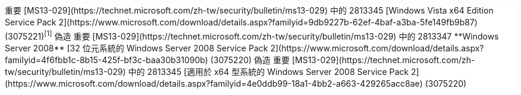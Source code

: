 </td>
<td style="border:1px solid black;">
重要

</td>
<td style="border:1px solid black;">
[MS13-029](https://technet.microsoft.com/zh-tw/security/bulletin/ms13-029) 中的 2813345

</td>
</tr>
<tr>
<td style="border:1px solid black;">
[Windows Vista x64 Edition Service Pack 2](https://www.microsoft.com/download/details.aspx?familyid=9db9227b-62ef-4baf-a3ba-5fe149fb9b87)  
(3075221)<sup>[1]</sup>

</td>
<td style="border:1px solid black;">
偽造

</td>
<td style="border:1px solid black;">
重要

</td>
<td style="border:1px solid black;">
[MS13-029](https://technet.microsoft.com/zh-tw/security/bulletin/ms13-029) 中的 2813347

</td>
</tr>
<tr>
<td style="border:1px solid black;" colspan="4">
**Windows Server 2008**

</td>
</tr>
<tr>
<td style="border:1px solid black;">
[32 位元系統的 Windows Server 2008 Service Pack 2](https://www.microsoft.com/download/details.aspx?familyid=4f6fbb1c-8b15-425f-bf3c-baa30b31090b)  
(3075220)

</td>
<td style="border:1px solid black;">
偽造

</td>
<td style="border:1px solid black;">
重要

</td>
<td style="border:1px solid black;">
[MS13-029](https://technet.microsoft.com/zh-tw/security/bulletin/ms13-029) 中的 2813345

</td>
</tr>
<tr>
<td style="border:1px solid black;">
[適用於 x64 型系統的 Windows Server 2008 Service Pack 2](https://www.microsoft.com/download/details.aspx?familyid=4e0ddb99-18a1-4bb2-a663-429265acc8ae)  
(3075220)
